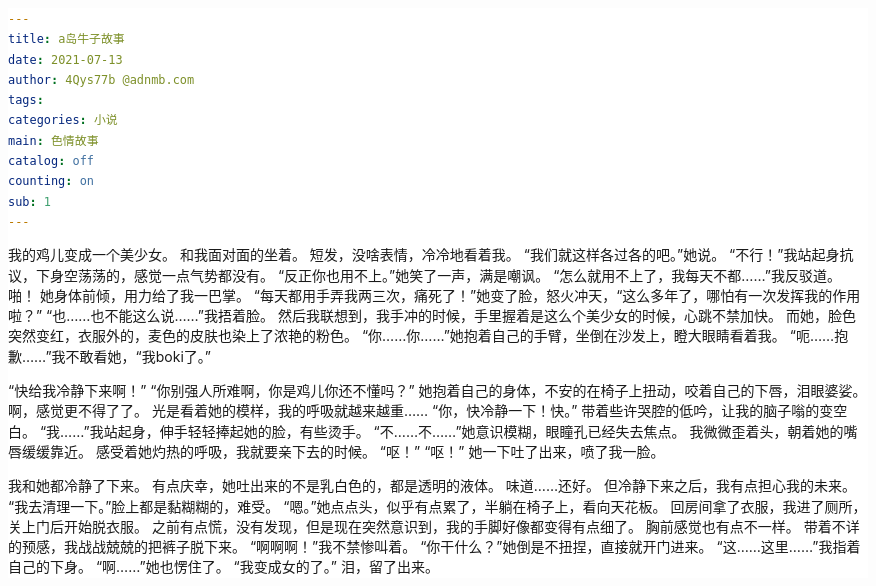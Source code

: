 ```yaml
---
title: a岛牛子故事
date: 2021-07-13
author: 4Qys77b @adnmb.com
tags: 
categories: 小说
main: 色情故事
catalog: off
counting: on
sub: 1
---
```


我的鸡儿变成一个美少女。
和我面对面的坐着。
短发，没啥表情，冷冷地看着我。
“我们就这样各过各的吧。”她说。
“不行！”我站起身抗议，下身空荡荡的，感觉一点气势都没有。
“反正你也用不上。”她笑了一声，满是嘲讽。
“怎么就用不上了，我每天不都……”我反驳道。
啪！
她身体前倾，用力给了我一巴掌。
“每天都用手弄我两三次，痛死了！”她变了脸，怒火冲天，“这么多年了，哪怕有一次发挥我的作用啦？”
“也……也不能这么说……”我捂着脸。
然后我联想到，我手冲的时候，手里握着是这么个美少女的时候，心跳不禁加快。
而她，脸色突然变红，衣服外的，麦色的皮肤也染上了浓艳的粉色。
“你……你……”她抱着自己的手臂，坐倒在沙发上，瞪大眼睛看着我。
“呃……抱歉……”我不敢看她，“我boki了。”

“快给我冷静下来啊！”
“你别强人所难啊，你是鸡儿你还不懂吗？”
她抱着自己的身体，不安的在椅子上扭动，咬着自己的下唇，泪眼婆娑。
啊，感觉更不得了了。
光是看着她的模样，我的呼吸就越来越重……
“你，快冷静一下！快。”
带着些许哭腔的低吟，让我的脑子嗡的变空白。
“我……”我站起身，伸手轻轻捧起她的脸，有些烫手。
“不……不……”她意识模糊，眼瞳孔已经失去焦点。
我微微歪着头，朝着她的嘴唇缓缓靠近。
感受着她灼热的呼吸，我就要亲下去的时候。
“呕！”
“呕！”
她一下吐了出来，喷了我一脸。

我和她都冷静了下来。
有点庆幸，她吐出来的不是乳白色的，都是透明的液体。
味道……还好。
但冷静下来之后，我有点担心我的未来。
“我去清理一下。”脸上都是黏糊糊的，难受。
“嗯。”她点点头，似乎有点累了，半躺在椅子上，看向天花板。
回房间拿了衣服，我进了厕所，关上门后开始脱衣服。
之前有点慌，没有发现，但是现在突然意识到，我的手脚好像都变得有点细了。
胸前感觉也有点不一样。
带着不详的预感，我战战兢兢的把裤子脱下来。
“啊啊啊！”我不禁惨叫着。
“你干什么？”她倒是不扭捏，直接就开门进来。
“这……这里……”我指着自己的下身。
“啊……”她也愣住了。
“我变成女的了。”
泪，留了出来。

